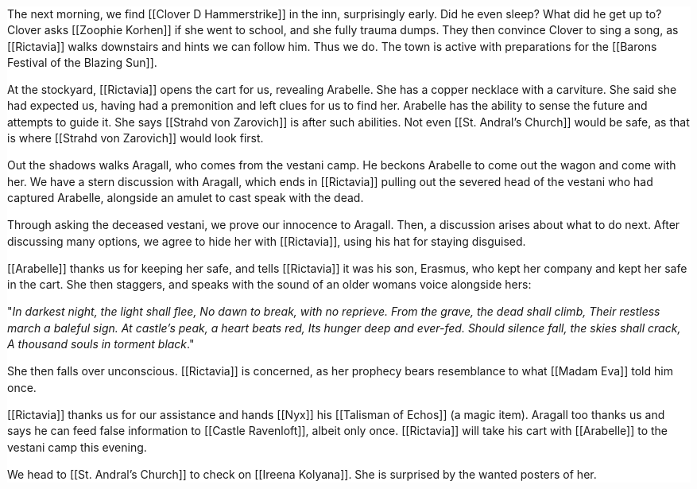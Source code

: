The next morning, we find [[Clover D Hammerstrike]] in the inn, surprisingly early. Did he even sleep? What did he get up to? Clover asks [[Zoophie Korhen]] if she went to school, and she fully trauma dumps. They then convince Clover to sing a song, as [[Rictavia]] walks downstairs and hints we can follow him. Thus we do. The town is active with preparations for the [[Barons Festival of the Blazing Sun]]. 

At the stockyard, [[Rictavia]] opens the cart for us, revealing Arabelle. She has a copper necklace with a carviture. She said she had expected us, having had a premonition and left clues for us to find her. Arabelle has the ability to sense the future and attempts to guide it. She says [[Strahd von Zarovich]] is after such abilities. Not even [[St. Andral’s Church]] would be safe, as that is where [[Strahd von Zarovich]] would look first. 

Out the shadows walks Aragall, who comes from the vestani camp. He beckons Arabelle to come out the wagon and come with her. We have a stern discussion with Aragall, which ends in [[Rictavia]] pulling out the severed head of the vestani who had captured Arabelle, alongside an amulet to cast speak with the dead. 

Through asking the deceased vestani, we prove our innocence to Aragall. Then, a discussion arises about what to do next. After discussing many options, we agree to hide her with [[Rictavia]], using his hat for staying disguised.  

[[Arabelle]] thanks us for keeping her safe, and tells [[Rictavia]] it was his son, Erasmus, who kept her company and kept her safe in the cart. She then staggers, and speaks with the sound of an older womans voice alongside hers: 

 "*In darkest night, the light shall flee, No dawn to break, with no reprieve. From the grave, the dead shall climb, Their restless march a baleful sign. At castle’s peak, a heart beats red, Its hunger deep and ever-fed. Should silence fall, the skies shall crack, A thousand souls in torment black*."

She then falls over unconscious. [[Rictavia]] is concerned, as her prophecy bears resemblance to what [[Madam Eva]] told him once. 

[[Rictavia]] thanks us for our assistance and hands [[Nyx]] his [[Talisman of Echos]] (a magic item). Aragall too thanks us and says he can feed false information to [[Castle Ravenloft]], albeit only once. [[Rictavia]] will take his cart with [[Arabelle]] to the vestani camp this evening.

We head to [[St. Andral’s Church]] to check on [[Ireena Kolyana]]. She is surprised by the wanted posters of her.  
